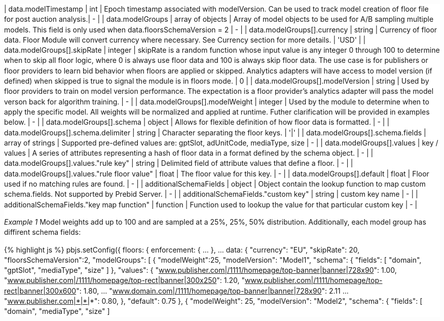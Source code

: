 | data.modelTimestamp | int | Epoch timestamp associated with modelVersion. Can be used to track model creation of floor file for post auction analysis.| - |
| data.modelGroups | array of objects | Array of model objects to be used for A/B sampling multiple models. This field is only used when data.floorsSchemaVersion = 2 | - |
| data.modelGroups[].currency | string | Currency of floor data. Floor Module will convert currency where necessary. See Currency section for more details. | 'USD' |
| data.modelGroups[].skipRate | integer | skipRate is a random function whose input value is any integer 0 through 100 to determine when to skip all floor logic, where 0 is always use floor data and 100 is always skip floor data. The use case is for publishers or floor providers to learn bid behavior when floors are applied or skipped. Analytics adapters will have access to model version (if defined) when skipped is true to signal the module is in floors mode. | 0 |
| data.modelGroups[].modelVersion | string | Used by floor providers to train on model version performance. The expectation is a floor provider’s analytics adapter will pass the model verson back for algorithm training. | - |
| data.modelGroups[].modelWeight | integer | Used by the module to determine when to apply the specific model. All weights will be normalized and applied at runtime. Futher clarification will be provided in examples below. | - |
| data.modelGroups[].schema | object | Allows for flexible definition of how floor data is formatted. | - |
| data.modelGroups[].schema.delimiter | string | Character separating the floor keys. | '\|' |
| data.modelGroups[].schema.fields | array of strings | Supported pre-defined values are: gptSlot, adUnitCode, mediaType, size | - |
| data.modelGroups[].values | key / values | A series of attributes representing a hash of floor data in a format defined by the schema object. | - |
| data.modelGroups[].values."rule key" | string | Delimited field of attribute values that define a floor. | - |
| data.modelGroups[].values."rule floor value" | float | The floor value for this key. | - |
| data.modelGroups[].default | float | Floor used if no matching rules are found. | - |
| additionalSchemaFields | object | Object contain the lookup function to map custom schema.fields. Not supported by Prebid Server. | - |
| additionalSchemaFields."custom key" | string | custom key name | - |
| additionalSchemaFields."key map function" | function | Function used to lookup the value for that particular custom key | - |


*Example 1*
Model weights add up to 100 and are sampled at a 25%, 25%, 50% distribution. Additionally, each model group has diffirent schema fields:

{% highlight js %}
pbjs.setConfig({
    floors: {
        enforcement: { ... },
        ...
        data: {
	    "currency": "EU",
	    "skipRate": 20,
	    "floorsSchemaVersion":2,
	    "modelGroups": [
		{
		    "modelWeight":25,
		    "modelVersion": "Model1",
		    "schema": {
			"fields": [ "domain", "gptSlot", "mediaType", "size" ]
		    },
		    "values": {
			"www.publisher.com|/1111/homepage/top-banner|banner|728x90": 1.00,
			"www.publisher.com|/1111/homepage/top-rect|banner|300x250": 1.20,
			"www.publisher.com|/1111/homepage/top-rect|banner|300x600": 1.80,
			...
			"www.domain.com|/1111/homepage/top-banner|banner|728x90": 2.11
			...
			"www.publisher.com|*|*|*": 0.80,
		    },
		    "default": 0.75
		},
		{
		    "modelWeight": 25,
		    "modelVersion": "Model2",
		    "schema": {
			"fields": [ "domain", "mediaType", "size" ]